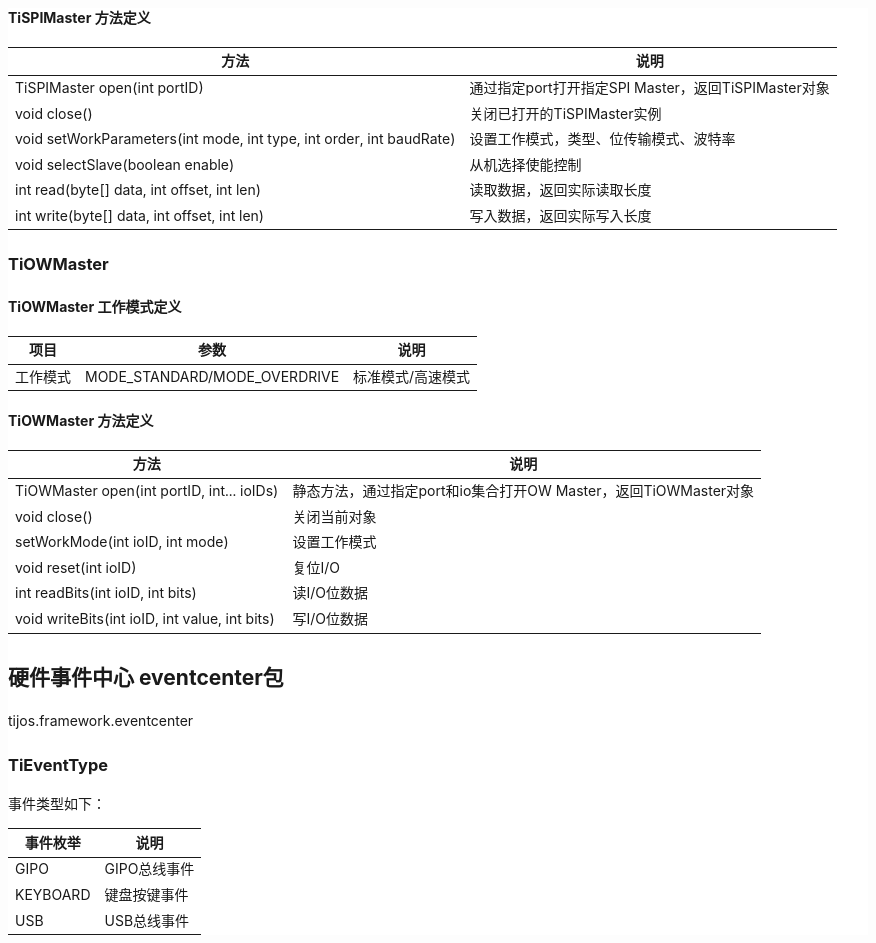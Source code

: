 #### TiSPIMaster 方法定义

| 方法                                       | 说明                                     |
| ---------------------------------------- | -------------------------------------- |
| TiSPIMaster open(int portID)             | 通过指定port打开指定SPI Master，返回TiSPIMaster对象 |
| void close()                             | 关闭已打开的TiSPIMaster实例                    |
| void setWorkParameters(int mode, int type, int order, int baudRate) | 设置工作模式，类型、位传输模式、波特率                    |
| void selectSlave(boolean enable)         | 从机选择使能控制                               |
| int read(byte[] data, int offset, int len) | 读取数据，返回实际读取长度                          |
| int write(byte[] data, int offset, int len) | 写入数据，返回实际写入长度                          |

### TiOWMaster

#### TiOWMaster 工作模式定义

| 项目   | 参数                           | 说明        |
| ---- | ---------------------------- | --------- |
| 工作模式 | MODE_STANDARD/MODE_OVERDRIVE | 标准模式/高速模式 |

#### TiOWMaster 方法定义

| 方法                                       | 说明                                       |
| ---------------------------------------- | ---------------------------------------- |
| TiOWMaster open(int portID, int... ioIDs) | 静态方法，通过指定port和io集合打开OW Master，返回TiOWMaster对象 |
| void close()                             | 关闭当前对象                                   |
| setWorkMode(int ioID, int mode)          | 设置工作模式                                   |
| void reset(int ioID)                     | 复位I/O                                    |
| int readBits(int ioID, int bits)         | 读I/O位数据                                  |
| void writeBits(int ioID, int value, int bits) | 写I/O位数据                                  |

## 硬件事件中心 eventcenter包

tijos.framework.eventcenter

### TiEventType

事件类型如下：

| 事件枚举 | 说明         |
| -------- | ------------ |
| GIPO     | GIPO总线事件 |
| KEYBOARD | 键盘按键事件 |
| USB      | USB总线事件  |
